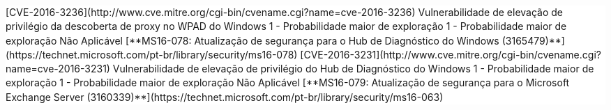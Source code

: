 </td>
</tr>
<tr>
<td style="border:1px solid black;">
[CVE-2016-3236](http://www.cve.mitre.org/cgi-bin/cvename.cgi?name=cve-2016-3236)

</td>
<td style="border:1px solid black;">
Vulnerabilidade de elevação de privilégio da descoberta de proxy no WPAD do Windows

</td>
<td style="border:1px solid black;">
1 - Probabilidade maior de exploração

</td>
<td style="border:1px solid black;">
1 - Probabilidade maior de exploração

</td>
<td style="border:1px solid black;">
Não Aplicável

</td>
</tr>
<tr>
<td style="border:1px solid black;" colspan="5">
[**MS16-078: Atualização de segurança para o Hub de Diagnóstico do Windows (3165479)**](https://technet.microsoft.com/pt-br/library/security/ms16-078)

</td>
</tr>
<tr>
<td style="border:1px solid black;">
[CVE-2016-3231](http://www.cve.mitre.org/cgi-bin/cvename.cgi?name=cve-2016-3231)

</td>
<td style="border:1px solid black;">
Vulnerabilidade de elevação de privilégio do Hub de Diagnóstico do Windows

</td>
<td style="border:1px solid black;">
1 - Probabilidade maior de exploração

</td>
<td style="border:1px solid black;">
1 - Probabilidade maior de exploração

</td>
<td style="border:1px solid black;">
Não Aplicável

</td>
</tr>
<tr>
<td style="border:1px solid black;" colspan="5">
[**MS16-079: Atualização de segurança para o Microsoft Exchange Server (3160339)**](https://technet.microsoft.com/pt-br/library/security/ms16-063)
